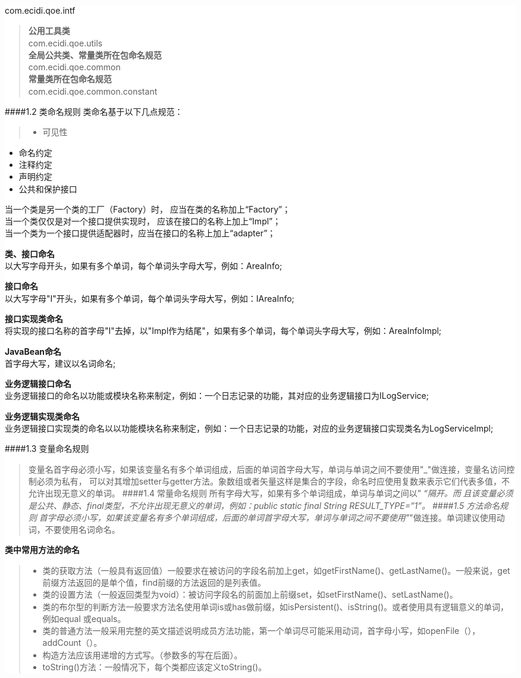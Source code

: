 com.ecidi.qoe.intf  
>**公用工具类**  
com.ecidi.qoe.utils  
>**全局公共类、常量类所在包命名规范**  
com.ecidi.qoe.common  
>**常量类所在包命名规范**  
com.ecidi.qoe.common.constant  

####1.2 类命名规则
类命名基于以下几点规范：  
>- 可见性  
- 命名约定  
- 注释约定  
- 声明约定  
- 公共和保护接口  

当一个类是另一个类的工厂（Factory）时， 应当在类的名称加上“Factory”；  
当一个类仅仅是对一个接口提供实现时， 应该在接口的名称上加上“Impl”；  
当一个类为一个接口提供适配器时，应当在接口的名称上加上“adapter”；  

**类、接口命名**  
以大写字母开头，如果有多个单词，每个单词头字母大写，例如：AreaInfo;  

**接口命名**  
以大写字母"I"开头，如果有多个单词，每个单词头字母大写，例如：IAreaInfo;  

**接口实现类命名**  
将实现的接口名称的首字母"I"去掉，以"Impl作为结尾"，如果有多个单词，每个单词头字母大写，例如：AreaInfoImpl;  

**JavaBean命名**  
首字母大写，建议以名词命名;  

**业务逻辑接口命名**  
业务逻辑接口的命名以功能或模块名称来制定，例如：一个日志记录的功能，其对应的业务逻辑接口为ILogService;  

**业务逻辑实现类命名**  
业务逻辑接口实现类的命名以以功能模块名称来制定，例如：一个日志记录的功能，对应的业务逻辑接口实现类名为LogServiceImpl;  

####1.3 变量命名规则
>变量名首字母必须小写，如果该变量名有多个单词组成，后面的单词首字母大写，单词与单词之间不要使用"_"做连接，变量名访问控制必须为私有， 可以对其增加setter与getter方法。象数组或者矢量这样是集合的字段，命名时应使用复数来表示它们代表多值，不允许出现无意义的单词。
####1.4 常量命名规则
>所有字母大写，如果有多个单词组成，单词与单词之间以” _“隔开。而  且该变量必须是公共、静态、final类型，不允许出现无意义的单词，例如：public static final String RESULT_TYPE=”1”。
####1.5 方法命名规则
>首字母必须小写，如果该变量名有多个单词组成，后面的单词首字母大写，单词与单词之间不要使用"_"做连接。单词建议使用动词，不要使用名词命名。
>
**类中常用方法的命名**  

> - 类的获取方法（一般具有返回值）一般要求在被访问的字段名前加上get，如getFirstName()、getLastName()。一般来说，get前缀方法返回的是单个值，find前缀的方法返回的是列表值。  
> - 类的设置方法（一般返回类型为void）：被访问字段名的前面加上前缀set，如setFirstName()、setLastName()。 
> - 类的布尔型的判断方法一般要求方法名使用单词is或has做前缀，如isPersistent()、isString()。或者使用具有逻辑意义的单词，例如equal 或equals。   
> - 类的普通方法一般采用完整的英文描述说明成员方法功能，第一个单词尽可能采用动词，首字母小写，如openFile（），addCount（）。  
> - 构造方法应该用递增的方式写。（参数多的写在后面）。 
> - toString()方法：一般情况下，每个类都应该定义toString()。
